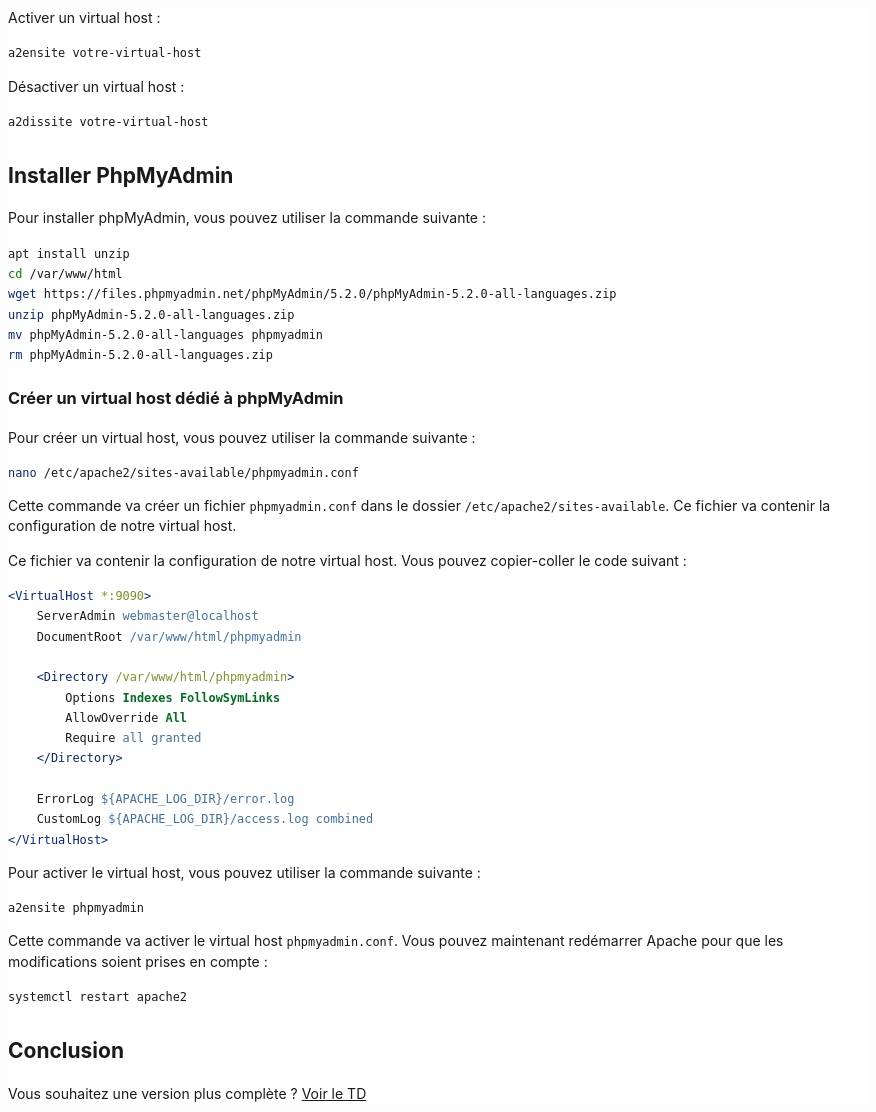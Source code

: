 Activer un virtual host :

```bash
a2ensite votre-virtual-host
```

Désactiver un virtual host :

```bash
a2dissite votre-virtual-host
```

## Installer PhpMyAdmin

Pour installer phpMyAdmin, vous pouvez utiliser la commande suivante :

```bash
apt install unzip
cd /var/www/html
wget https://files.phpmyadmin.net/phpMyAdmin/5.2.0/phpMyAdmin-5.2.0-all-languages.zip
unzip phpMyAdmin-5.2.0-all-languages.zip
mv phpMyAdmin-5.2.0-all-languages phpmyadmin
rm phpMyAdmin-5.2.0-all-languages.zip
```

### Créer un virtual host dédié à phpMyAdmin

Pour créer un virtual host, vous pouvez utiliser la commande suivante :

```bash
nano /etc/apache2/sites-available/phpmyadmin.conf
```

Cette commande va créer un fichier `phpmyadmin.conf` dans le dossier `/etc/apache2/sites-available`. Ce fichier va contenir la configuration de notre virtual host.

Ce fichier va contenir la configuration de notre virtual host. Vous pouvez copier-coller le code suivant :

```apache
<VirtualHost *:9090>
    ServerAdmin webmaster@localhost
    DocumentRoot /var/www/html/phpmyadmin

    <Directory /var/www/html/phpmyadmin>
        Options Indexes FollowSymLinks
        AllowOverride All
        Require all granted
    </Directory>

    ErrorLog ${APACHE_LOG_DIR}/error.log
    CustomLog ${APACHE_LOG_DIR}/access.log combined
</VirtualHost>
```

Pour activer le virtual host, vous pouvez utiliser la commande suivante :

```bash
a2ensite phpmyadmin
```

Cette commande va activer le virtual host `phpmyadmin.conf`. Vous pouvez maintenant redémarrer Apache pour que les modifications soient prises en compte :

```bash
systemctl restart apache2
```

## Conclusion

Vous souhaitez une version plus complète ? [Voir le TD](/tp/devops/serveur/debian.md)
